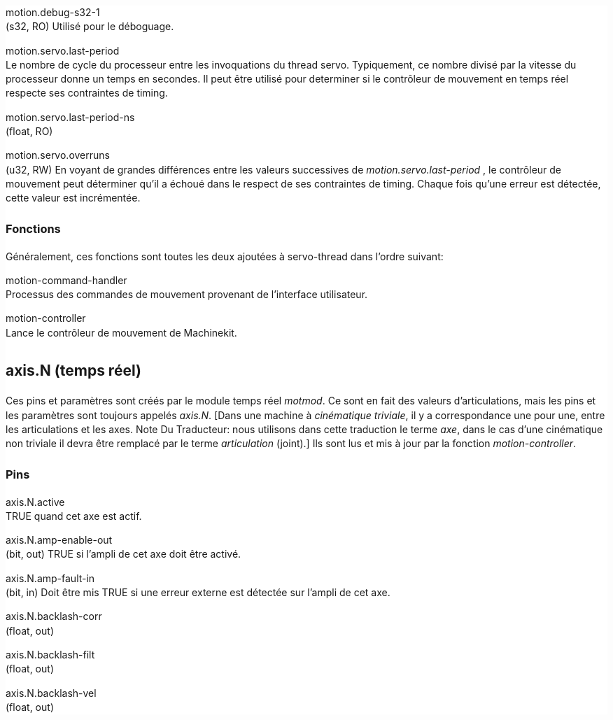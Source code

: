  motion.debug-s32-1   
(s32, RO) Utilisé pour le déboguage.

 motion.servo.last-period   
Le nombre de cycle du processeur entre les invoquations du thread servo. Typiquement, ce nombre divisé par la vitesse du processeur donne un temps en secondes. Il peut être utilisé pour determiner si le contrôleur de mouvement en temps réel respecte ses contraintes de timing.

 motion.servo.last-period-ns   
(float, RO)

 motion.servo.overruns   
(u32, RW) En voyant de grandes différences entre les valeurs successives de *motion.servo.last-period* , le contrôleur de mouvement peut déterminer qu’il a échoué dans le respect de ses contraintes de timing. Chaque fois qu’une erreur est détectée, cette valeur est incrémentée.

### Fonctions

Généralement, ces fonctions sont toutes les deux ajoutées à servo-thread dans l’ordre suivant:

 motion-command-handler   
Processus des commandes de mouvement provenant de l’interface utilisateur.

 motion-controller   
Lance le contrôleur de mouvement de Machinekit.

axis.N (temps réel)
-------------------

Ces pins et paramètres sont créés par le module temps réel *motmod*. Ce sont en fait des valeurs d’articulations, mais les pins et les paramètres sont toujours appelés *axis.N*.<span class="footnote">
\[Dans une machine à *cinématique triviale*, il y a correspondance une pour une, entre les articulations et les axes. Note Du Traducteur: nous utilisons dans cette traduction le terme *axe*, dans le cas d’une cinématique non triviale il devra être remplacé par le terme *articulation* (joint).\]
</span> Ils sont lus et mis à jour par la fonction *motion-controller*.

### Pins

 axis.N.active   
TRUE quand cet axe est actif.

 axis.N.amp-enable-out   
(bit, out) TRUE si l’ampli de cet axe doit être activé.

 axis.N.amp-fault-in   
(bit, in) Doit être mis TRUE si une erreur externe est détectée sur l’ampli de cet axe.

 axis.N.backlash-corr   
(float, out)

 axis.N.backlash-filt   
(float, out)

 axis.N.backlash-vel   
(float, out)
